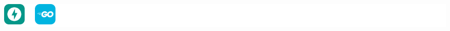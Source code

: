   <img src="https://raw.githubusercontent.com/sandro-sikic/sandro-sikic/refs/heads/main/assets/icons/FastAPI.svg" height="40" alt="fastapi logo"  />
  <img width="12" />
  <img src="https://raw.githubusercontent.com/sandro-sikic/sandro-sikic/refs/heads/main/assets/icons/GoLang.svg" height="40" alt="go logo"  />
  <img width="12" />